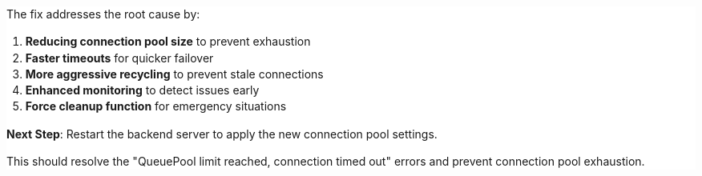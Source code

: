 The fix addresses the root cause by:
1. **Reducing connection pool size** to prevent exhaustion
2. **Faster timeouts** for quicker failover
3. **More aggressive recycling** to prevent stale connections
4. **Enhanced monitoring** to detect issues early
5. **Force cleanup function** for emergency situations

**Next Step**: Restart the backend server to apply the new connection pool settings.

This should resolve the "QueuePool limit reached, connection timed out" errors and prevent connection pool exhaustion.

